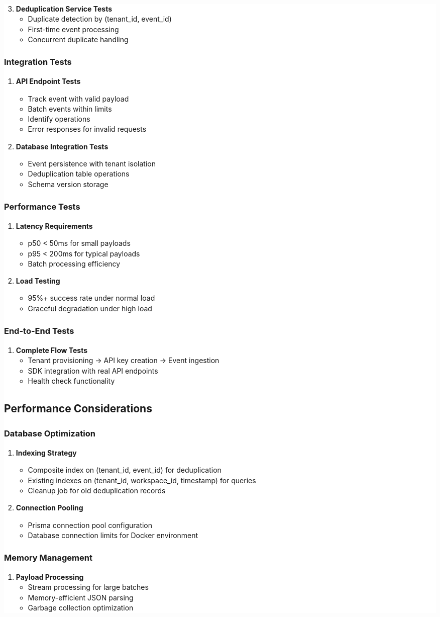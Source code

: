 3. **Deduplication Service Tests**
   - Duplicate detection by (tenant_id, event_id)
   - First-time event processing
   - Concurrent duplicate handling

### Integration Tests

1. **API Endpoint Tests**
   - Track event with valid payload
   - Batch events within limits
   - Identify operations
   - Error responses for invalid requests

2. **Database Integration Tests**
   - Event persistence with tenant isolation
   - Deduplication table operations
   - Schema version storage

### Performance Tests

1. **Latency Requirements**
   - p50 < 50ms for small payloads
   - p95 < 200ms for typical payloads
   - Batch processing efficiency

2. **Load Testing**
   - 95%+ success rate under normal load
   - Graceful degradation under high load

### End-to-End Tests

1. **Complete Flow Tests**
   - Tenant provisioning → API key creation → Event ingestion
   - SDK integration with real API endpoints
   - Health check functionality

## Performance Considerations

### Database Optimization

1. **Indexing Strategy**
   - Composite index on (tenant_id, event_id) for deduplication
   - Existing indexes on (tenant_id, workspace_id, timestamp) for queries
   - Cleanup job for old deduplication records

2. **Connection Pooling**
   - Prisma connection pool configuration
   - Database connection limits for Docker environment

### Memory Management

1. **Payload Processing**
   - Stream processing for large batches
   - Memory-efficient JSON parsing
   - Garbage collection optimization
